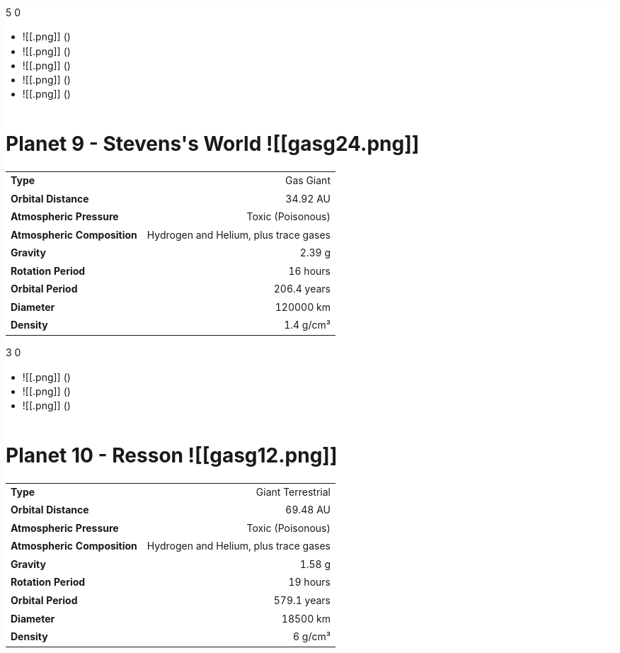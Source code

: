

5
0

- ![[.png]]  ()
- ![[.png]]  ()
- ![[.png]]  ()
- ![[.png]]  ()
- ![[.png]]  ()


# Planet 9 - Stevens's World ![[gasg24.png]]
|                             |                           |
| --------------------------- | -------------------------:|
| **Type**                    |             Gas Giant |
| **Orbital Distance**        |   34.92 AU |
| **Atmospheric Pressure**    |       Toxic (Poisonous) |
| **Atmospheric Composition** |      Hydrogen and Helium, plus trace gases |
| **Gravity**                 |        2.39 g |
| **Rotation Period**         |  16 hours |
| **Orbital Period** | 206.4 years |
| **Diameter**                |      120000 km | 
| **Density**                 |    1.4 g/cm³ |



3
0

- ![[.png]]  ()
- ![[.png]]  ()
- ![[.png]]  ()


# Planet 10 - Resson ![[gasg12.png]]
|                             |                           |
| --------------------------- | -------------------------:|
| **Type**                    |             Giant Terrestrial |
| **Orbital Distance**        |   69.48 AU |
| **Atmospheric Pressure**    |       Toxic (Poisonous) |
| **Atmospheric Composition** |      Hydrogen and Helium, plus trace gases |
| **Gravity**                 |        1.58 g |
| **Rotation Period**         |  19 hours |
| **Orbital Period** | 579.1 years |
| **Diameter**                |      18500 km | 
| **Density**                 |    6 g/cm³ |
